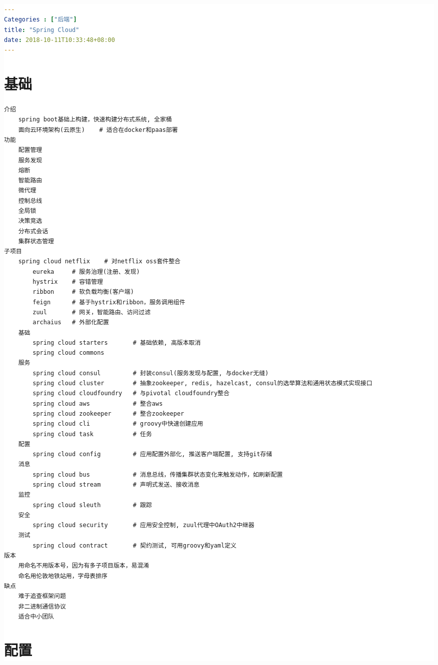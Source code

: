 ```yaml
---
Categories : ["后端"]
title: "Spring Cloud"
date: 2018-10-11T10:33:48+08:00
---
```

# 基础
    介绍
        spring boot基础上构建，快速构建分布式系统, 全家桶
        面向云环境架构(云原生)    # 适合在docker和paas部署
    功能
        配置管理
        服务发现
        熔断
        智能路由
        微代理
        控制总线
        全局锁
        决策竞选
        分布式会话
        集群状态管理
    子项目
        spring cloud netflix    # 对netflix oss套件整合
            eureka     # 服务治理(注册、发现)
            hystrix    # 容错管理
            ribbon     # 软负载均衡(客户端)
            feign      # 基于hystrix和ribbon，服务调用组件
            zuul       # 网关，智能路由、访问过滤
            archaius   # 外部化配置
        基础
            spring cloud starters       # 基础依赖, 高版本取消
            spring cloud commons
        服务
            spring cloud consul         # 封装consul(服务发现与配置, 与docker无缝)
            spring cloud cluster        # 抽象zookeeper, redis, hazelcast, consul的选举算法和通用状态模式实现接口
            spring cloud cloudfoundry   # 与pivotal cloudfoundry整合
            spring cloud aws            # 整合aws
            spring cloud zookeeper      # 整合zookeeper
            spring cloud cli            # groovy中快速创建应用
            spring cloud task           # 任务
        配置
            spring cloud config         # 应用配置外部化, 推送客户端配置, 支持git存储
        消息
            spring cloud bus            # 消息总线，传播集群状态变化来触发动作，如刷新配置
            spring cloud stream         # 声明式发送、接收消息
        监控
            spring cloud sleuth         # 跟踪
        安全
            spring cloud security       # 应用安全控制, zuul代理中OAuth2中继器
        测试
            spring cloud contract       # 契约测试, 可用groovy和yaml定义
    版本
        用命名不用版本号，因为有多子项目版本，易混淆
        命名用伦敦地铁站用，字母表排序
    缺点
        难于追查框架问题
        非二进制通信协议
        适合中小团队
# 配置